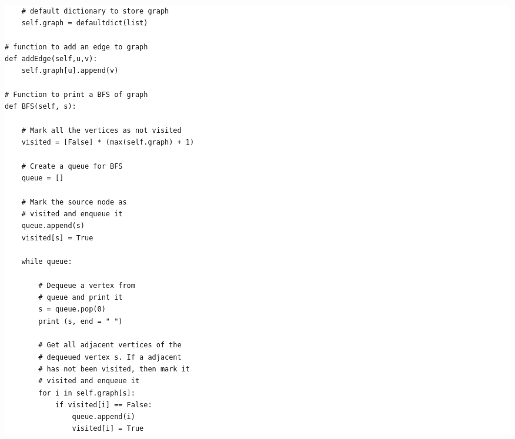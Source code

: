         # default dictionary to store graph
        self.graph = defaultdict(list)
 
    # function to add an edge to graph
    def addEdge(self,u,v):
        self.graph[u].append(v)
 
    # Function to print a BFS of graph
    def BFS(self, s):
 
        # Mark all the vertices as not visited
        visited = [False] * (max(self.graph) + 1)
 
        # Create a queue for BFS
        queue = []
 
        # Mark the source node as
        # visited and enqueue it
        queue.append(s)
        visited[s] = True
 
        while queue:
 
            # Dequeue a vertex from
            # queue and print it
            s = queue.pop(0)
            print (s, end = " ")
 
            # Get all adjacent vertices of the
            # dequeued vertex s. If a adjacent
            # has not been visited, then mark it
            # visited and enqueue it
            for i in self.graph[s]:
                if visited[i] == False:
                    queue.append(i)
                    visited[i] = True
 